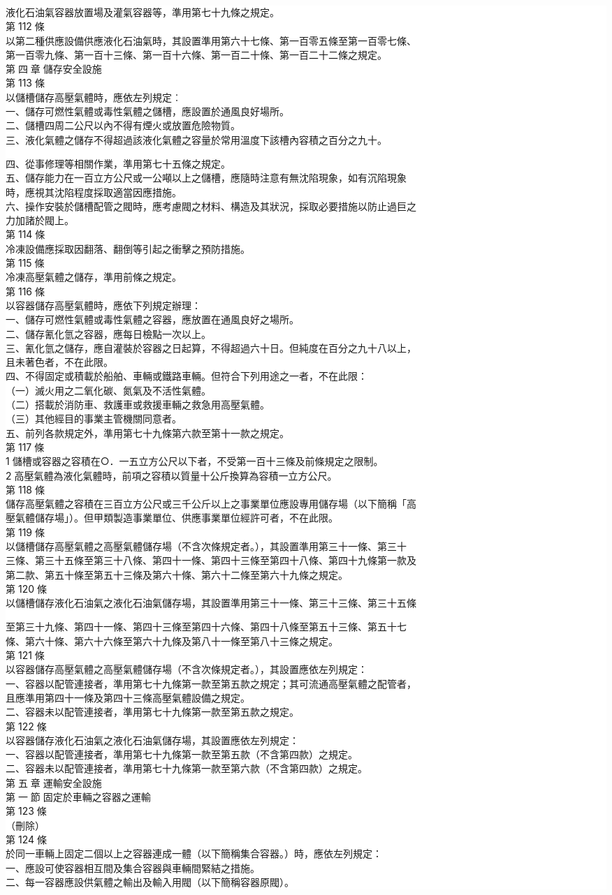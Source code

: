 液化石油氣容器放置場及灌氣容器等，準用第七十九條之規定。  
第 112 條  
以第二種供應設備供應液化石油氣時，其設置準用第六十七條、第一百零五條至第一百零七條、  
第一百零九條、第一百十三條、第一百十六條、第一百二十條、第一百二十二條之規定。  
第 四 章 儲存安全設施  
第 113 條  
以儲槽儲存高壓氣體時，應依左列規定︰  
一、儲存可燃性氣體或毒性氣體之儲槽，應設置於通風良好場所。  
二、儲槽四周二公尺以內不得有煙火或放置危險物質。  
三、液化氣體之儲存不得超過該液化氣體之容量於常用溫度下該槽內容積之百分之九十。  


四、從事修理等相關作業，準用第七十五條之規定。  
五、儲存能力在一百立方公尺或一公噸以上之儲槽，應隨時注意有無沈陷現象，如有沉陷現象  
時，應視其沈陷程度採取適當因應措施。  
六、操作安裝於儲槽配管之閥時，應考慮閥之材料、構造及其狀況，採取必要措施以防止過巨之  
力加諸於閥上。  
第 114 條  
冷凍設備應採取因翻落、翻倒等引起之衝擊之預防措施。  
第 115 條  
冷凍高壓氣體之儲存，準用前條之規定。  
第 116 條  
以容器儲存高壓氣體時，應依下列規定辦理：  
一、儲存可燃性氣體或毒性氣體之容器，應放置在通風良好之場所。  
二、儲存氰化氫之容器，應每日檢點一次以上。  
三、氰化氫之儲存，應自灌裝於容器之日起算，不得超過六十日。但純度在百分之九十八以上，  
且未著色者，不在此限。  
四、不得固定或積載於船舶、車輛或鐵路車輛。但符合下列用途之一者，不在此限：  
（一）滅火用之二氧化碳、氮氣及不活性氣體。  
（二）搭載於消防車、救護車或救援車輛之救急用高壓氣體。  
（三）其他經目的事業主管機關同意者。  
五、前列各款規定外，準用第七十九條第六款至第十一款之規定。  
第 117 條  
1 儲槽或容器之容積在○．一五立方公尺以下者，不受第一百十三條及前條規定之限制。  
2 高壓氣體為液化氣體時，前項之容積以質量十公斤換算為容積一立方公尺。  
第 118 條  
儲存高壓氣體之容積在三百立方公尺或三千公斤以上之事業單位應設專用儲存場（以下簡稱「高  
壓氣體儲存場」）。但甲類製造事業單位、供應事業單位經許可者，不在此限。  
第 119 條  
以儲槽儲存高壓氣體之高壓氣體儲存場（不含次條規定者。），其設置準用第三十一條、第三十  
三條、第三十五條至第三十八條、第四十一條、第四十三條至第四十八條、第四十九條第一款及  
第二款、第五十條至第五十三條及第六十條、第六十二條至第六十九條之規定。  
第 120 條  
以儲槽儲存液化石油氣之液化石油氣儲存場，其設置準用第三十一條、第三十三條、第三十五條  


至第三十九條、第四十一條、第四十三條至第四十六條、第四十八條至第五十三條、第五十七  
條、第六十條、第六十六條至第六十九條及第八十一條至第八十三條之規定。  
第 121 條  
以容器儲存高壓氣體之高壓氣體儲存場（不含次條規定者。），其設置應依左列規定：  
一、容器以配管連接者，準用第七十九條第一款至第五款之規定；其可流通高壓氣體之配管者，  
且應準用第四十一條及第四十三條高壓氣體設備之規定。  
二、容器未以配管連接者，準用第七十九條第一款至第五款之規定。  
第 122 條  
以容器儲存液化石油氣之液化石油氣儲存場，其設置應依左列規定：  
一、容器以配管連接者，準用第七十九條第一款至第五款（不含第四款）之規定。  
二、容器未以配管連接者，準用第七十九條第一款至第六款（不含第四款）之規定。  
第 五 章 運輸安全設施  
第 一 節 固定於車輛之容器之運輸  
第 123 條  
（刪除）  
第 124 條  
於同一車輛上固定二個以上之容器連成一體（以下簡稱集合容器。）時，應依左列規定：  
一、應設可使容器相互間及集合容器與車輛間緊結之措施。  
二、每一容器應設供氣體之輸出及輸入用閥（以下簡稱容器原閥）。  